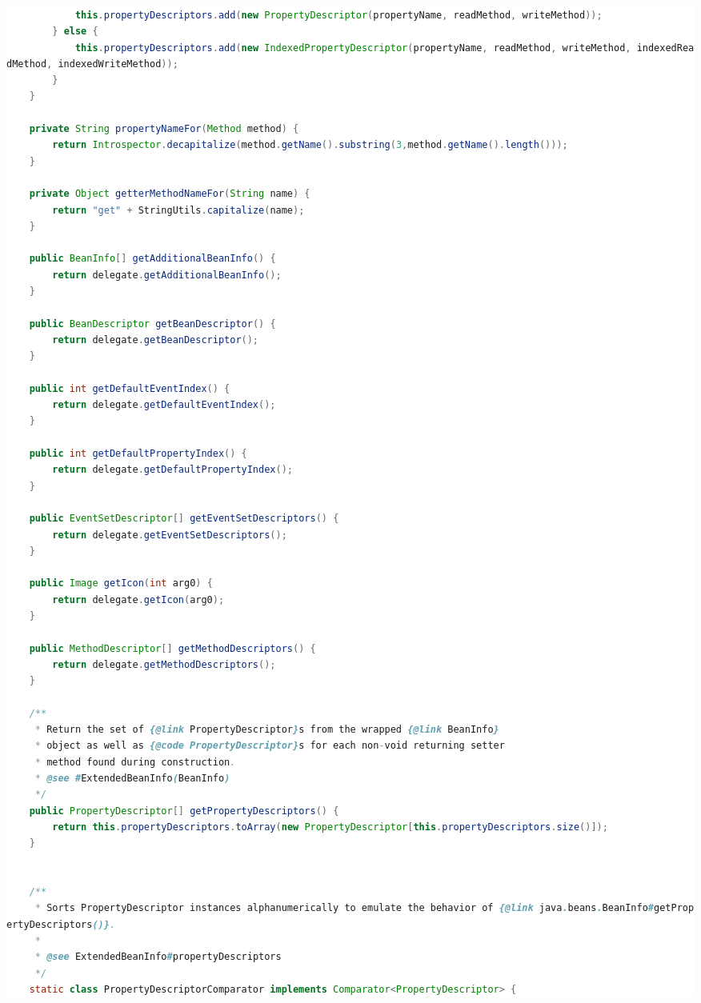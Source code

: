 ```java
			this.propertyDescriptors.add(new PropertyDescriptor(propertyName, readMethod, writeMethod));
		} else {
			this.propertyDescriptors.add(new IndexedPropertyDescriptor(propertyName, readMethod, writeMethod, indexedReadMethod, indexedWriteMethod));
		}
	}

	private String propertyNameFor(Method method) {
		return Introspector.decapitalize(method.getName().substring(3,method.getName().length()));
	}

	private Object getterMethodNameFor(String name) {
		return "get" + StringUtils.capitalize(name);
	}

	public BeanInfo[] getAdditionalBeanInfo() {
		return delegate.getAdditionalBeanInfo();
	}

	public BeanDescriptor getBeanDescriptor() {
		return delegate.getBeanDescriptor();
	}

	public int getDefaultEventIndex() {
		return delegate.getDefaultEventIndex();
	}

	public int getDefaultPropertyIndex() {
		return delegate.getDefaultPropertyIndex();
	}

	public EventSetDescriptor[] getEventSetDescriptors() {
		return delegate.getEventSetDescriptors();
	}

	public Image getIcon(int arg0) {
		return delegate.getIcon(arg0);
	}

	public MethodDescriptor[] getMethodDescriptors() {
		return delegate.getMethodDescriptors();
	}

	/**
	 * Return the set of {@link PropertyDescriptor}s from the wrapped {@link BeanInfo}
	 * object as well as {@code PropertyDescriptor}s for each non-void returning setter
	 * method found during construction.
	 * @see #ExtendedBeanInfo(BeanInfo)
	 */
	public PropertyDescriptor[] getPropertyDescriptors() {
		return this.propertyDescriptors.toArray(new PropertyDescriptor[this.propertyDescriptors.size()]);
	}


	/**
	 * Sorts PropertyDescriptor instances alphanumerically to emulate the behavior of {@link java.beans.BeanInfo#getPropertyDescriptors()}.
	 *
	 * @see ExtendedBeanInfo#propertyDescriptors
	 */
	static class PropertyDescriptorComparator implements Comparator<PropertyDescriptor> {
```